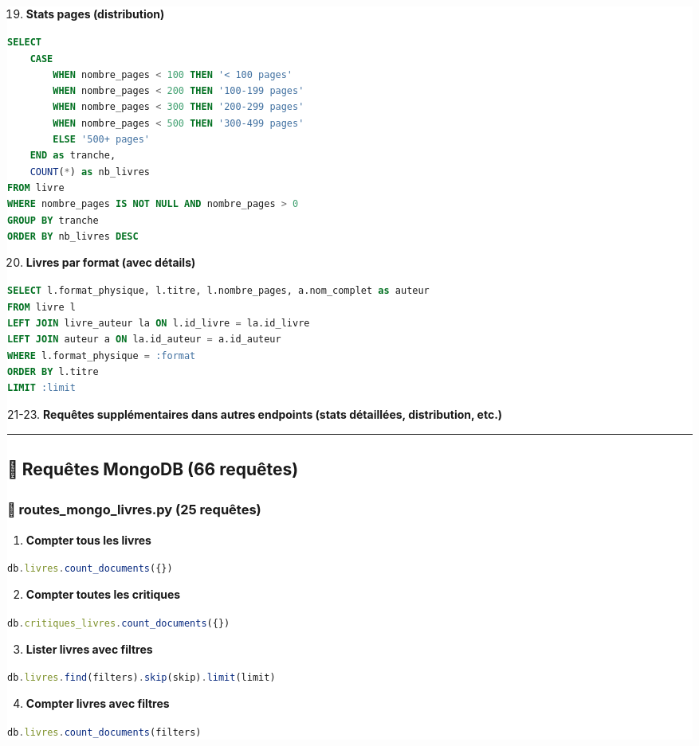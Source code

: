 19. **Stats pages (distribution)**
```sql
SELECT 
    CASE 
        WHEN nombre_pages < 100 THEN '< 100 pages'
        WHEN nombre_pages < 200 THEN '100-199 pages'
        WHEN nombre_pages < 300 THEN '200-299 pages'
        WHEN nombre_pages < 500 THEN '300-499 pages'
        ELSE '500+ pages'
    END as tranche,
    COUNT(*) as nb_livres
FROM livre 
WHERE nombre_pages IS NOT NULL AND nombre_pages > 0
GROUP BY tranche
ORDER BY nb_livres DESC
```

20. **Livres par format (avec détails)**
```sql
SELECT l.format_physique, l.titre, l.nombre_pages, a.nom_complet as auteur
FROM livre l
LEFT JOIN livre_auteur la ON l.id_livre = la.id_livre
LEFT JOIN auteur a ON la.id_auteur = a.id_auteur
WHERE l.format_physique = :format
ORDER BY l.titre
LIMIT :limit
```

21-23. **Requêtes supplémentaires dans autres endpoints (stats détaillées, distribution, etc.)**

---

## 🍃 **Requêtes MongoDB (66 requêtes)**

### **📁 routes_mongo_livres.py (25 requêtes)**

1. **Compter tous les livres**
```javascript
db.livres.count_documents({})
```

2. **Compter toutes les critiques**
```javascript
db.critiques_livres.count_documents({})
```

3. **Lister livres avec filtres**
```javascript
db.livres.find(filters).skip(skip).limit(limit)
```

4. **Compter livres avec filtres**
```javascript
db.livres.count_documents(filters)
```
